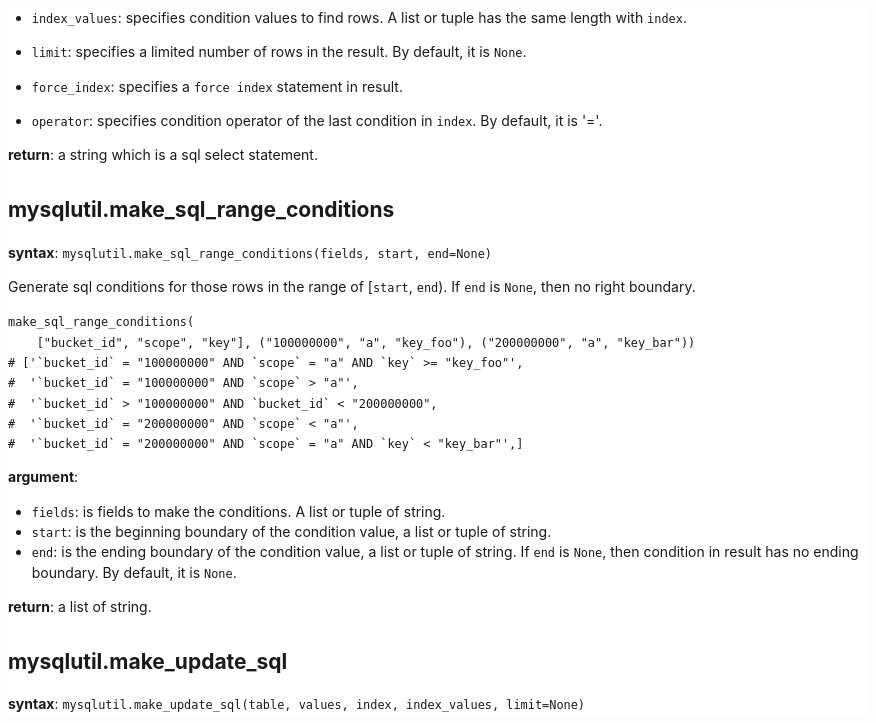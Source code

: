 -   `index_values`:
    specifies condition values to find rows.
    A list or tuple has the same length with `index`.

-   `limit`:
    specifies a limited number of rows in the result.
    By default, it is `None`.

-   `force_index`:
    specifies a `force index` statement in result.

-   `operator`:
    specifies condition operator of the last condition in `index`.
    By default, it is '='.

**return**:
a string which is a sql select statement.


## mysqlutil.make_sql_range_conditions

**syntax**:
`mysqlutil.make_sql_range_conditions(fields, start, end=None)`

Generate sql conditions for those rows in the range of [`start`, `end`).
If `end` is `None`, then no right boundary.

```
make_sql_range_conditions(
    ["bucket_id", "scope", "key"], ("100000000", "a", "key_foo"), ("200000000", "a", "key_bar"))
# ['`bucket_id` = "100000000" AND `scope` = "a" AND `key` >= "key_foo"',
#  '`bucket_id` = "100000000" AND `scope` > "a"',
#  '`bucket_id` > "100000000" AND `bucket_id` < "200000000",
#  '`bucket_id` = "200000000" AND `scope` < "a"',
#  '`bucket_id` = "200000000" AND `scope` = "a" AND `key` < "key_bar"',]
```

**argument**:

-   `fields`:
    is fields to make the conditions. A list or tuple of string.
-   `start`:
    is the beginning boundary of the condition value, a list or tuple of string.
-   `end`:
    is the ending boundary of the condition value, a list or tuple of string.
    If `end` is `None`, then condition in result has no ending boundary.
    By default, it is `None`.

**return**:
a list of string.


##  mysqlutil.make_update_sql

**syntax**:
`mysqlutil.make_update_sql(table, values, index, index_values, limit=None)`

